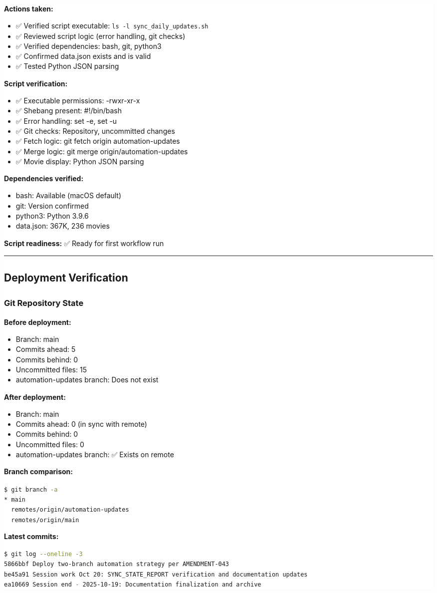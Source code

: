 **Actions taken:**
- ✅ Verified script executable: `ls -l sync_daily_updates.sh`
- ✅ Reviewed script logic (error handling, git checks)
- ✅ Verified dependencies: bash, git, python3
- ✅ Confirmed data.json exists and is valid
- ✅ Tested Python JSON parsing

**Script verification:**
- ✅ Executable permissions: -rwxr-xr-x
- ✅ Shebang present: #!/bin/bash
- ✅ Error handling: set -e, set -u
- ✅ Git checks: Repository, uncommitted changes
- ✅ Fetch logic: git fetch origin automation-updates
- ✅ Merge logic: git merge origin/automation-updates
- ✅ Movie display: Python JSON parsing

**Dependencies verified:**
- bash: Available (macOS default)
- git: Version confirmed
- python3: Python 3.9.6
- data.json: 367K, 236 movies

**Script readiness:** ✅ Ready for first workflow run

---

## Deployment Verification

### Git Repository State

**Before deployment:**
- Branch: main
- Commits ahead: 5
- Commits behind: 0
- Uncommitted files: 15
- automation-updates branch: Does not exist

**After deployment:**
- Branch: main
- Commits ahead: 0 (in sync with remote)
- Commits behind: 0
- Uncommitted files: 0
- automation-updates branch: ✅ Exists on remote

**Branch comparison:**
```bash
$ git branch -a
* main
  remotes/origin/automation-updates
  remotes/origin/main
```

**Latest commits:**
```bash
$ git log --oneline -3
5866bbf Deploy two-branch automation strategy per AMENDMENT-043
be45a91 Session work Oct 20: SYNC_STATE_REPORT verification and documentation updates
ea10669 Session end - 2025-10-19: Documentation finalization and archive
```
